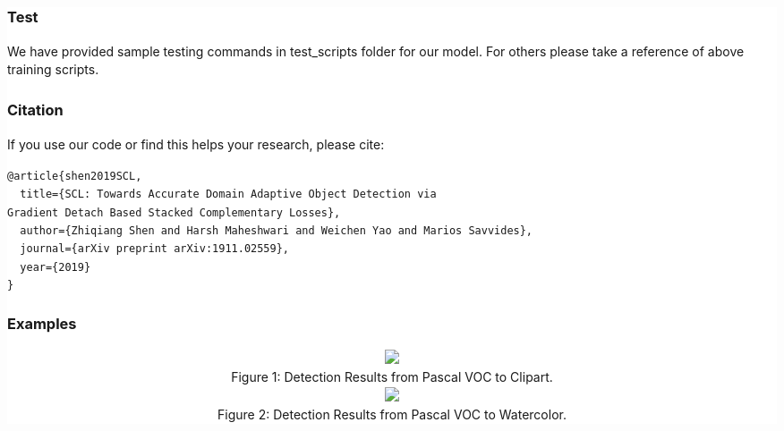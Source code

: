 
### Test

We have provided sample testing commands in test_scripts folder for our model. For others please take a reference of above training scripts. 

### Citation
If you use our code or find this helps your research, please cite:

```
@article{shen2019SCL,
  title={SCL: Towards Accurate Domain Adaptive Object Detection via
Gradient Detach Based Stacked Complementary Losses},
  author={Zhiqiang Shen and Harsh Maheshwari and Weichen Yao and Marios Savvides},
  journal={arXiv preprint arXiv:1911.02559},
  year={2019}
}
```

### Examples
<div align=center>
<img src="https://user-images.githubusercontent.com/3794909/65907453-66be7900-e392-11e9-996e-daa0d41ee78b.png" width="780">
</div>
 <div align=center>
Figure 1: Detection Results from Pascal VOC to Clipart.
</div> 
 
<div align=center>
<img src="https://user-images.githubusercontent.com/3794909/65907605-a71df700-e392-11e9-9f95-18d65ff4ceb7.png" width="780">
</div>
<div align=center>
Figure 2: Detection Results from Pascal VOC to Watercolor.
</div> 
